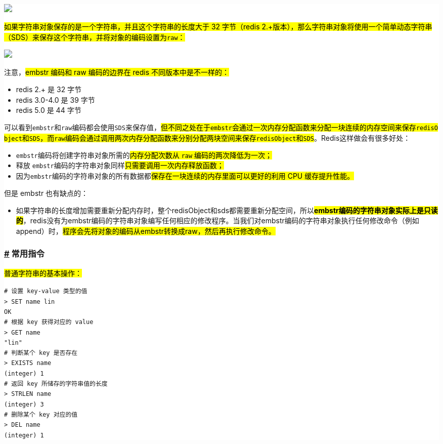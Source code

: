 ![](https://cdn.xiaolincoding.com/gh/xiaolincoder/redis/%E6%95%B0%E6%8D%AE%E7%B1%BB%E5%9E%8B/embstr.png)

<mark>如果字符串对象保存的是一个字符串，并且这个字符串的长度大于 32 字节（redis 2.+版本），那么字符串对象将使用一个简单动态字符串（SDS）来保存这个字符串，并将对象的编码设置为`raw`：</mark>

![](https://cdn.xiaolincoding.com/gh/xiaolincoder/redis/%E6%95%B0%E6%8D%AE%E7%B1%BB%E5%9E%8B/raw.png)

注意，<mark>embstr 编码和 raw 编码的边界在 redis 不同版本中是不一样的：</mark>

-   redis 2.+ 是 32 字节
-   redis 3.0-4.0 是 39 字节
-   redis 5.0 是 44 字节

可以看到`embstr`和`raw`编码都会使用`SDS`来保存值，<mark>但不同之处在于`embstr`会通过一次内存分配函数来分配一块连续的内存空间来保存`redisObject`和`SDS`，而`raw`编码会通过调用两次内存分配函数来分别分配两块空间来保存`redisObject`和`SDS`</mark>。Redis这样做会有很多好处：

-   `embstr`编码将创建字符串对象所需的<mark>内存分配次数从 `raw` 编码的两次降低为一次；</mark>
-   释放 `embstr`编码的字符串对象同样<mark>只需要调用一次内存释放函数；</mark>
-   因为`embstr`编码的字符串对象的所有数据都<mark>保存在一块连续的内存里面可以更好的利用 CPU 缓存提升性能。</mark>

但是 embstr 也有缺点的：

-   如果字符串的长度增加需要重新分配内存时，整个redisObject和sds都需要重新分配空间，所以<mark>**embstr编码的字符串对象实际上是只读的**</mark>，redis没有为embstr编码的字符串对象编写任何相应的修改程序。当我们对embstr编码的字符串对象执行任何修改命令（例如append）时，<mark>程序会先将对象的编码从embstr转换成raw，然后再执行修改命令。</mark>

### [#](https://xiaolincoding.com/redis/data_struct/command.html#%E5%B8%B8%E7%94%A8%E6%8C%87%E4%BB%A4) 常用指令

<mark>普通字符串的基本操作：</mark>

    # 设置 key-value 类型的值
    > SET name lin
    OK
    # 根据 key 获得对应的 value
    > GET name
    "lin"
    # 判断某个 key 是否存在
    > EXISTS name
    (integer) 1
    # 返回 key 所储存的字符串值的长度
    > STRLEN name
    (integer) 3
    # 删除某个 key 对应的值
    > DEL name
    (integer) 1

